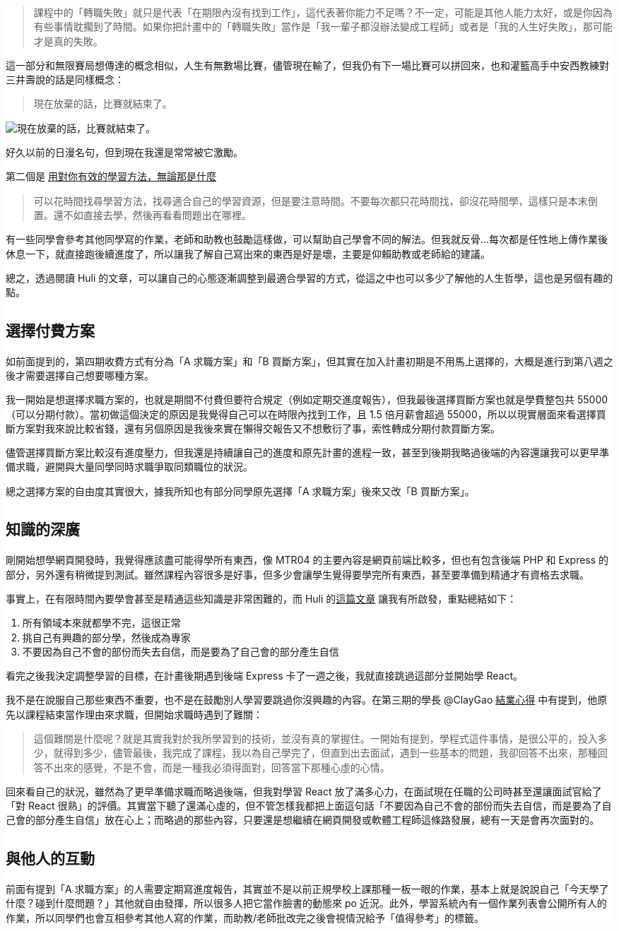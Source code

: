 > 課程中的「轉職失敗」就只是代表「在期限內沒有找到工作」，這代表著你能力不足嗎？不一定，可能是其他人能力太好，或是你因為有些事情耽擱到了時間。如果你把計畫中的「轉職失敗」當作是「我一輩子都沒辦法變成工程師」或者是「我的人生好失敗」，那可能才是真的失敗。

這一部分和無限賽局想傳達的概念相似，人生有無數場比賽，儘管現在輸了，但我仍有下一場比賽可以拼回來，也和灌籃高手中安西教練對三井壽說的話是同樣概念：

> 現在放棄的話，比賽就結束了。

![現在放棄的話，比賽就結束了。](https://i.imgur.com/iaZYcZT.png)

好久以前的日漫名句，但到現在我還是常常被它激勵。

第二個是 [用對你有效的學習方法，無論那是什麼](https://hulitw.medium.com/learning-c6656ef14cd4)

> 可以花時間找尋學習方法，找尋適合自己的學習資源，但是要注意時間。不要每次都只花時間找，卻沒花時間學，這樣只是本末倒置。還不如直接去學，然後再看看問題出在哪裡。

有一些同學會參考其他同學寫的作業，老師和助教也鼓勵這樣做，可以幫助自己學會不同的解法。但我就反骨...每次都是任性地上傳作業後休息一下，就直接跑後續進度了，所以讓我了解自己寫出來的東西是好是壞，主要是仰賴助教或老師給的建議。

總之，透過閱讀 Huli 的文章，可以讓自己的心態逐漸調整到最適合學習的方式，從這之中也可以多少了解他的人生哲學，這也是另個有趣的點。

## 選擇付費方案

如前面提到的，第四期收費方式有分為「A 求職方案」和「B 買斷方案」，但其實在加入計畫初期是不用馬上選擇的，大概是進行到第八週之後才需要選擇自己想要哪種方案。

我一開始是想選擇求職方案的，也就是期間不付費但要符合規定（例如定期交進度報告），但我最後選擇買斷方案也就是學費整包共 55000（可以分期付款）。當初做這個決定的原因是我覺得自己可以在時限內找到工作，且 1.5 倍月薪會超過 55000，所以以現實層面來看選擇買斷方案對我來說比較省錢，還有另個原因是我後來實在懶得交報告又不想敷衍了事，索性轉成分期付款買斷方案。

儘管選擇買斷方案比較沒有進度壓力，但我還是持續讓自己的進度和原先計畫的進程一致，甚至到後期我略過後端的內容還讓我可以更早準備求職，避開與大量同學同時求職爭取同類職位的狀況。

總之選擇方案的自由度其實很大，據我所知也有部分同學原先選擇「A 求職方案」後來又改「B 買斷方案」。

## 知識的深廣

剛開始想學網頁開發時，我覺得應該盡可能得學所有東西，像 MTR04 的主要內容是網頁前端比較多，但也有包含後端 PHP 和 Express 的部分，另外還有稍微提到測試。雖然課程內容很多是好事，但多少會讓學生覺得要學完所有東西，甚至要準備到精通才有資格去求職。

事實上，在有限時間內要學會甚至是精通這些知識是非常困難的，而 Huli 的[這篇文章](https://blog.huli.tw/2019/01/03/front-end-learning-path/) 讓我有所啟發，重點總結如下：

1. 所有領域本來就都學不完，這很正常
2. 挑自己有興趣的部分學，然後成為專家
3. 不要因為自己不會的部份而失去自信，而是要為了自己會的部分產生自信

看完之後我決定調整學習的目標，在計畫後期遇到後端 Express 卡了一週之後，我就直接跳過這部分並開始學 React。

我不是在說服自己那些東西不重要，也不是在鼓勵別人學習要跳過你沒興趣的內容。在第三期的學長 @ClayGao [結業心得](https://github.com/Lidemy/mentor-program-3rd/issues/20) 中有提到，他原先以課程結束當作理由來求職，但開始求職時遇到了難關：

> 這個難關是什麼呢？就是其實我對於我所學習到的技術，並沒有真的掌握住。一開始有提到，學程式這件事情，是很公平的，投入多少，就得到多少，儘管最後，我完成了課程，我以為自己學完了，但直到出去面試，遇到一些基本的問題，我卻回答不出來，那種回答不出來的感覺，不是不會，而是一種我必須得面對，回答當下那種心虛的心情。

回來看自己的狀況，雖然為了更早準備求職而略過後端，但我對學習 React 放了滿多心力，在面試現在任職的公司時甚至還讓面試官給了「對 React 很熟」的評價。其實當下聽了還滿心虛的，但不管怎樣我都把上面這句話「不要因為自己不會的部份而失去自信，而是要為了自己會的部分產生自信」放在心上；而略過的那些內容，只要還是想繼續在網頁開發或軟體工程師這條路發展，總有一天是會再次面對的。

## 與他人的互動

前面有提到「A 求職方案」的人需要定期寫進度報告，其實並不是以前正規學校上課那種一板一眼的作業，基本上就是說說自己「今天學了什麼？碰到什麼問題？」其他就自由發揮，所以很多人把它當作臉書的動態來 po 近況。此外，學習系統內有一個作業列表會公開所有人的作業，所以同學們也會互相參考其他人寫的作業，而助教/老師批改完之後會視情況給予「值得參考」的標籤。

